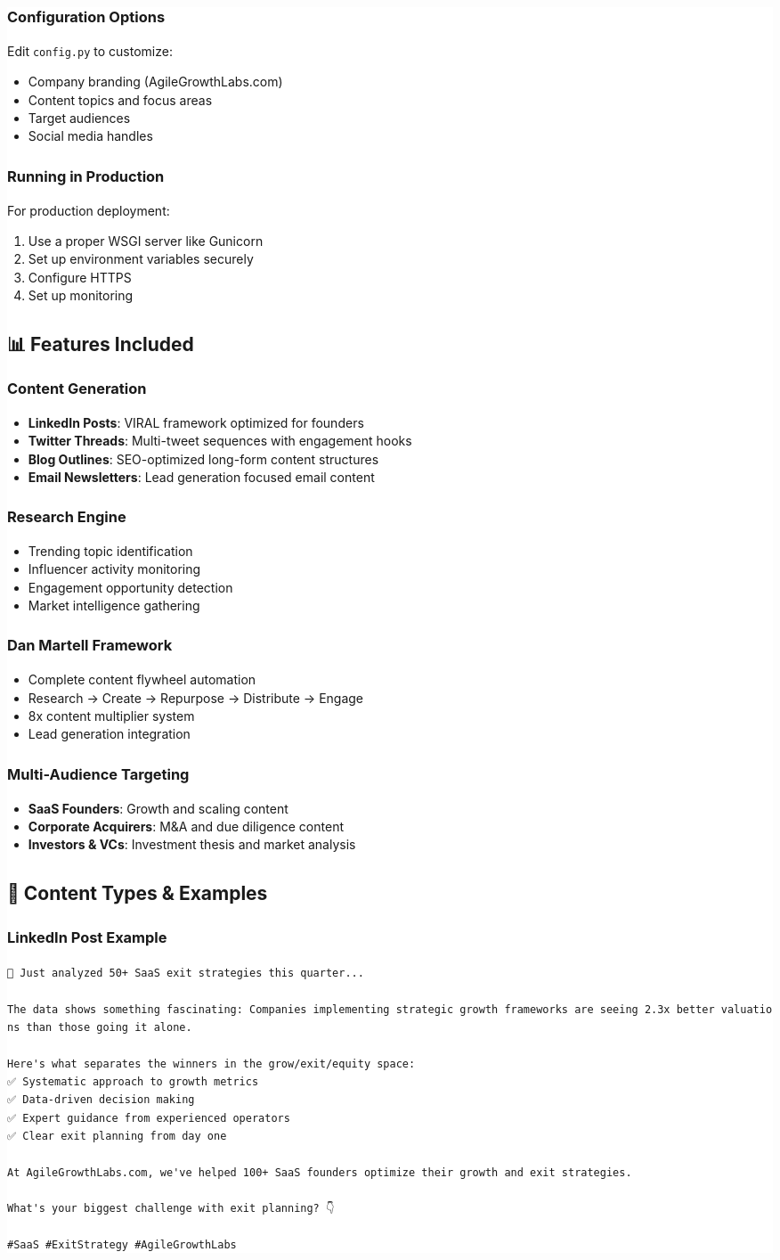 ### Configuration Options
Edit `config.py` to customize:
- Company branding (AgileGrowthLabs.com)
- Content topics and focus areas
- Target audiences
- Social media handles

### Running in Production
For production deployment:
1. Use a proper WSGI server like Gunicorn
2. Set up environment variables securely
3. Configure HTTPS
4. Set up monitoring

## 📊 **Features Included**

### Content Generation
- **LinkedIn Posts**: VIRAL framework optimized for founders
- **Twitter Threads**: Multi-tweet sequences with engagement hooks
- **Blog Outlines**: SEO-optimized long-form content structures
- **Email Newsletters**: Lead generation focused email content

### Research Engine
- Trending topic identification
- Influencer activity monitoring
- Engagement opportunity detection
- Market intelligence gathering

### Dan Martell Framework
- Complete content flywheel automation
- Research → Create → Repurpose → Distribute → Engage
- 8x content multiplier system
- Lead generation integration

### Multi-Audience Targeting
- **SaaS Founders**: Growth and scaling content
- **Corporate Acquirers**: M&A and due diligence content
- **Investors & VCs**: Investment thesis and market analysis

## 🎯 **Content Types & Examples**

### LinkedIn Post Example
```
🚀 Just analyzed 50+ SaaS exit strategies this quarter...

The data shows something fascinating: Companies implementing strategic growth frameworks are seeing 2.3x better valuations than those going it alone.

Here's what separates the winners in the grow/exit/equity space:
✅ Systematic approach to growth metrics
✅ Data-driven decision making
✅ Expert guidance from experienced operators
✅ Clear exit planning from day one

At AgileGrowthLabs.com, we've helped 100+ SaaS founders optimize their growth and exit strategies.

What's your biggest challenge with exit planning? 👇

#SaaS #ExitStrategy #AgileGrowthLabs
```

